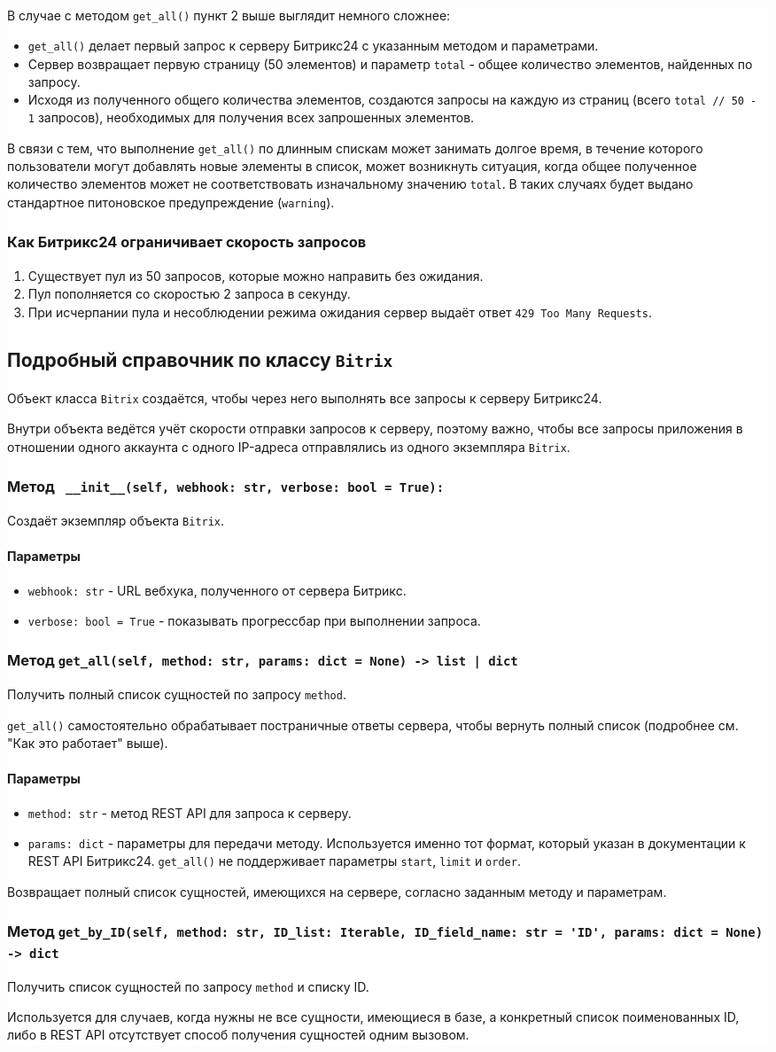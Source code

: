 В случае с методом `get_all()` пункт 2 выше выглядит немного сложнее:
  - `get_all()` делает первый запрос к серверу Битрикс24 с указанным методом и параметрами.
  - Сервер возвращает первую страницу (50 элементов) и параметр `total` - общее количество элементов, найденных по запросу.
  - Исходя из полученного общего количества элементов, создаются запросы на каждую из страниц (всего `total // 50 - 1` запросов), необходимых для получения всех запрошенных элементов.

В связи с тем, что выполнение `get_all()` по длинным спискам может занимать долгое время, в течение которого пользователи могут добавлять новые элементы в список, может возникнуть ситуация, когда общее полученное количество элементов может не соответствовать изначальному значению `total`. В таких случаях будет выдано стандартное питоновское предупреждение (`warning`).

### Как Битрикс24 ограничивает скорость запросов
1. Существует пул из 50 запросов, которые можно направить без ожидания.
2. Пул пополняется со скоростью 2 запроса в секунду.
3. При исчерпании пула и несоблюдении режима ожидания сервер выдаёт ответ `429 Too Many Requests`.

## Подробный справочник по классу `Bitrix`
Объект класса `Bitrix` создаётся, чтобы через него выполнять все запросы к серверу Битрикс24.

Внутри объекта ведётся учёт скорости отправки запросов к серверу, поэтому важно, чтобы все запросы приложения в отношении одного аккаунта с одного IP-адреса отправлялись из одного экземпляра `Bitrix`.

### Метод ` __init__(self, webhook: str, verbose: bool = True):`
Создаёт экземпляр объекта `Bitrix`.

#### Параметры
* `webhook: str` - URL вебхука, полученного от сервера Битрикс.

* `verbose: bool = True` - показывать прогрессбар при выполнении запроса.

### Метод `get_all(self, method: str, params: dict = None) -> list | dict`
Получить полный список сущностей по запросу `method`.

`get_all()` самостоятельно обрабатывает постраничные ответы сервера, чтобы вернуть полный список (подробнее см. "Как это работает" выше).

#### Параметры
* `method: str` - метод REST API для запроса к серверу.

* `params: dict` - параметры для передачи методу. Используется именно тот формат, который указан в документации к REST API Битрикс24. `get_all()` не поддерживает параметры `start`, `limit` и `order`.

Возвращает полный список сущностей, имеющихся на сервере, согласно заданным методу и параметрам.

### Метод `get_by_ID(self, method: str, ID_list: Iterable, ID_field_name: str = 'ID', params: dict = None) -> dict`
Получить список сущностей по запросу `method` и списку ID.

Используется для случаев, когда нужны не все сущности, имеющиеся в базе, а конкретный список поименованных ID, либо в REST API отсутствует способ  получения сущностей одним вызовом.
